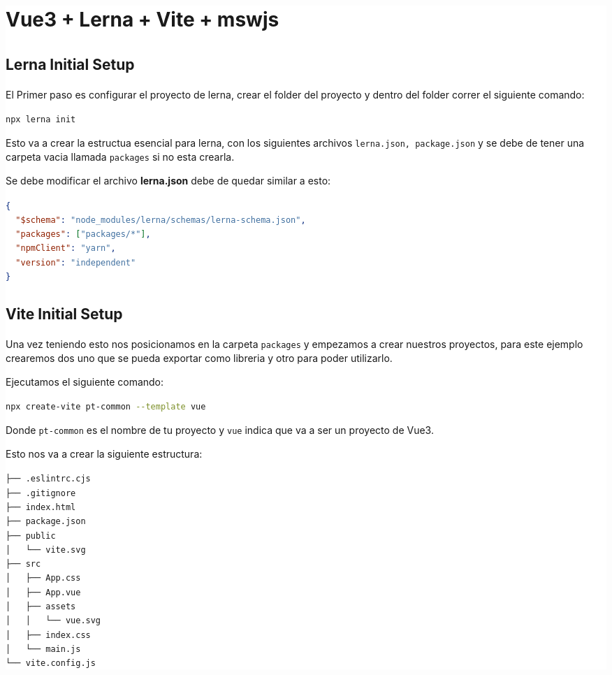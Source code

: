 # Vue3 + Lerna + Vite + mswjs

## Lerna Initial Setup

El Primer paso es configurar el proyecto de lerna, crear el folder del
proyecto y dentro del folder correr el siguiente comando:

```BASH
npx lerna init
```

Esto va a crear la estructua esencial para lerna, con los siguientes
archivos `lerna.json, package.json` y se debe de tener una carpeta vacia
llamada `packages` si no esta crearla.

Se debe modificar el archivo **lerna.json** debe de quedar similar a esto:

```JSON
{
  "$schema": "node_modules/lerna/schemas/lerna-schema.json",
  "packages": ["packages/*"],
  "npmClient": "yarn",
  "version": "independent"
}
```

## Vite Initial Setup

Una vez teniendo esto nos posicionamos en la carpeta `packages` y empezamos a crear
nuestros proyectos, para este ejemplo crearemos dos uno que se pueda exportar como libreria
y otro para poder utilizarlo.

Ejecutamos el siguiente comando:

```BASH
npx create-vite pt-common --template vue
```

Donde `pt-common` es el nombre de tu proyecto y `vue` indica que va a ser un proyecto de Vue3.

Esto nos va a crear la siguiente estructura:

```
├── .eslintrc.cjs
├── .gitignore
├── index.html
├── package.json
├── public
│   └── vite.svg
├── src
│   ├── App.css
│   ├── App.vue
│   ├── assets
│   │   └── vue.svg
│   ├── index.css
│   └── main.js
└── vite.config.js
```

